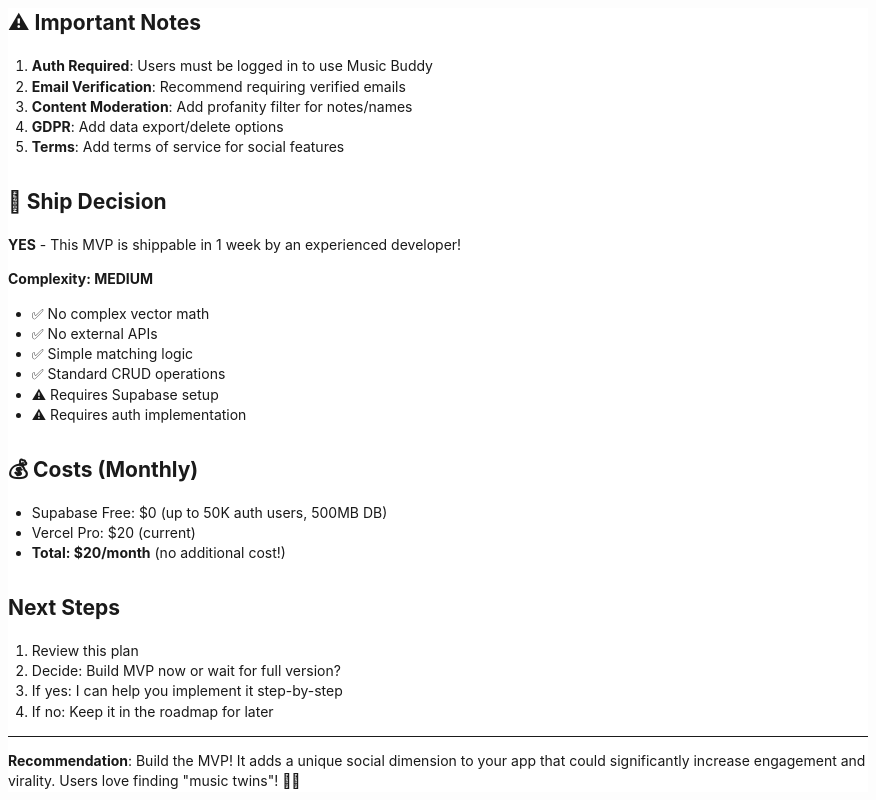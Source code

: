 ## ⚠️ Important Notes

1. **Auth Required**: Users must be logged in to use Music Buddy
2. **Email Verification**: Recommend requiring verified emails
3. **Content Moderation**: Add profanity filter for notes/names
4. **GDPR**: Add data export/delete options
5. **Terms**: Add terms of service for social features

## 🚢 Ship Decision

**YES** - This MVP is shippable in 1 week by an experienced developer!

**Complexity: MEDIUM**
- ✅ No complex vector math
- ✅ No external APIs
- ✅ Simple matching logic
- ✅ Standard CRUD operations
- ⚠️ Requires Supabase setup
- ⚠️ Requires auth implementation

## 💰 Costs (Monthly)

- Supabase Free: $0 (up to 50K auth users, 500MB DB)
- Vercel Pro: $20 (current)
- **Total: $20/month** (no additional cost!)

## Next Steps

1. Review this plan
2. Decide: Build MVP now or wait for full version?
3. If yes: I can help you implement it step-by-step
4. If no: Keep it in the roadmap for later

---

**Recommendation**: Build the MVP! It adds a unique social dimension to your app that could significantly increase engagement and virality. Users love finding "music twins"! 🎵👯

